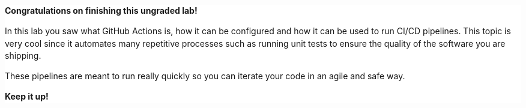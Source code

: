 
**Congratulations on finishing this ungraded lab!**

In this lab you saw what GitHub Actions is, how it can be configured and how it can be used to run CI/CD pipelines. This topic is very cool since it automates many repetitive processes such as running unit tests to ensure the quality of the software you are shipping.

These pipelines are meant to run really quickly so you can iterate your code in an agile and safe way.

**Keep it up!**
